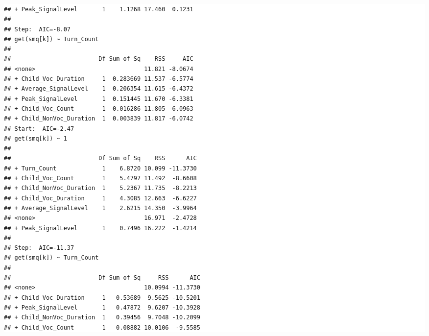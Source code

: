     ## + Peak_SignalLevel       1    1.1268 17.460  0.1231
    ## 
    ## Step:  AIC=-8.07
    ## get(smq[k]) ~ Turn_Count
    ## 
    ##                         Df Sum of Sq    RSS     AIC
    ## <none>                               11.821 -8.0674
    ## + Child_Voc_Duration     1  0.283669 11.537 -6.5774
    ## + Average_SignalLevel    1  0.206354 11.615 -6.4372
    ## + Peak_SignalLevel       1  0.151445 11.670 -6.3381
    ## + Child_Voc_Count        1  0.016286 11.805 -6.0963
    ## + Child_NonVoc_Duration  1  0.003839 11.817 -6.0742
    ## Start:  AIC=-2.47
    ## get(smq[k]) ~ 1
    ## 
    ##                         Df Sum of Sq    RSS      AIC
    ## + Turn_Count             1    6.8720 10.099 -11.3730
    ## + Child_Voc_Count        1    5.4797 11.492  -8.6608
    ## + Child_NonVoc_Duration  1    5.2367 11.735  -8.2213
    ## + Child_Voc_Duration     1    4.3085 12.663  -6.6227
    ## + Average_SignalLevel    1    2.6215 14.350  -3.9964
    ## <none>                               16.971  -2.4728
    ## + Peak_SignalLevel       1    0.7496 16.222  -1.4214
    ## 
    ## Step:  AIC=-11.37
    ## get(smq[k]) ~ Turn_Count
    ## 
    ##                         Df Sum of Sq     RSS      AIC
    ## <none>                               10.0994 -11.3730
    ## + Child_Voc_Duration     1   0.53689  9.5625 -10.5201
    ## + Peak_SignalLevel       1   0.47872  9.6207 -10.3928
    ## + Child_NonVoc_Duration  1   0.39456  9.7048 -10.2099
    ## + Child_Voc_Count        1   0.08882 10.0106  -9.5585